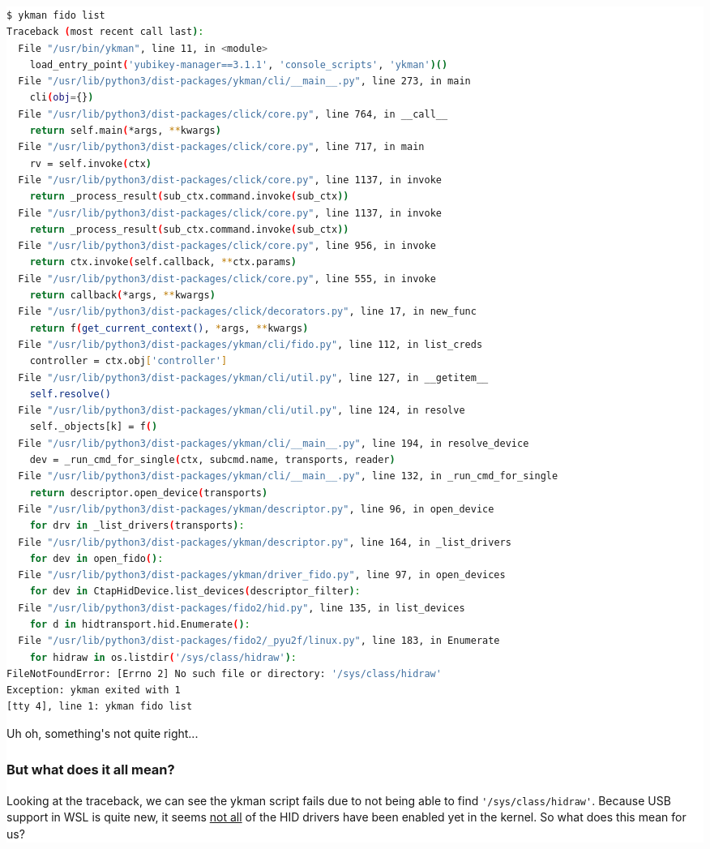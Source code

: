 ```bash
$ ykman fido list
Traceback (most recent call last):
  File "/usr/bin/ykman", line 11, in <module>
    load_entry_point('yubikey-manager==3.1.1', 'console_scripts', 'ykman')()
  File "/usr/lib/python3/dist-packages/ykman/cli/__main__.py", line 273, in main
    cli(obj={})
  File "/usr/lib/python3/dist-packages/click/core.py", line 764, in __call__
    return self.main(*args, **kwargs)
  File "/usr/lib/python3/dist-packages/click/core.py", line 717, in main
    rv = self.invoke(ctx)
  File "/usr/lib/python3/dist-packages/click/core.py", line 1137, in invoke
    return _process_result(sub_ctx.command.invoke(sub_ctx))
  File "/usr/lib/python3/dist-packages/click/core.py", line 1137, in invoke
    return _process_result(sub_ctx.command.invoke(sub_ctx))
  File "/usr/lib/python3/dist-packages/click/core.py", line 956, in invoke
    return ctx.invoke(self.callback, **ctx.params)
  File "/usr/lib/python3/dist-packages/click/core.py", line 555, in invoke
    return callback(*args, **kwargs)
  File "/usr/lib/python3/dist-packages/click/decorators.py", line 17, in new_func
    return f(get_current_context(), *args, **kwargs)
  File "/usr/lib/python3/dist-packages/ykman/cli/fido.py", line 112, in list_creds
    controller = ctx.obj['controller']
  File "/usr/lib/python3/dist-packages/ykman/cli/util.py", line 127, in __getitem__
    self.resolve()
  File "/usr/lib/python3/dist-packages/ykman/cli/util.py", line 124, in resolve
    self._objects[k] = f()
  File "/usr/lib/python3/dist-packages/ykman/cli/__main__.py", line 194, in resolve_device
    dev = _run_cmd_for_single(ctx, subcmd.name, transports, reader)
  File "/usr/lib/python3/dist-packages/ykman/cli/__main__.py", line 132, in _run_cmd_for_single
    return descriptor.open_device(transports)
  File "/usr/lib/python3/dist-packages/ykman/descriptor.py", line 96, in open_device
    for drv in _list_drivers(transports):
  File "/usr/lib/python3/dist-packages/ykman/descriptor.py", line 164, in _list_drivers
    for dev in open_fido():
  File "/usr/lib/python3/dist-packages/ykman/driver_fido.py", line 97, in open_devices
    for dev in CtapHidDevice.list_devices(descriptor_filter):
  File "/usr/lib/python3/dist-packages/fido2/hid.py", line 135, in list_devices
    for d in hidtransport.hid.Enumerate():
  File "/usr/lib/python3/dist-packages/fido2/_pyu2f/linux.py", line 183, in Enumerate
    for hidraw in os.listdir('/sys/class/hidraw'):
FileNotFoundError: [Errno 2] No such file or directory: '/sys/class/hidraw'
Exception: ykman exited with 1
[tty 4], line 1: ykman fido list
```

Uh oh, something's not quite right...

### But what does it all mean?

Looking at the traceback, we can see the ykman script fails due to not being able to find `'/sys/class/hidraw'`. Because USB support in WSL is quite new, it seems [not all](https://github.com/microsoft/WSL/issues/7686#issuecomment-1027437615) of the HID drivers have been enabled yet in the kernel. So what does this mean for us?
